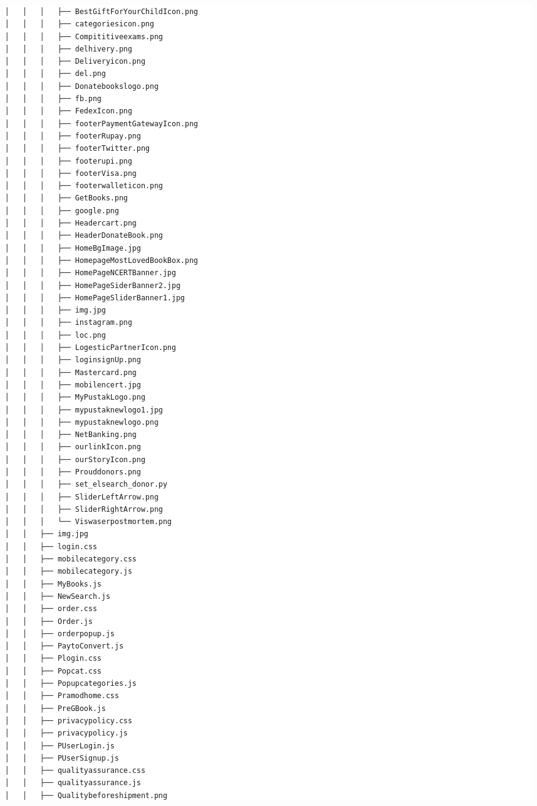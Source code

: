     │   │   │   ├── BestGiftForYourChildIcon.png
    │   │   │   ├── categoriesicon.png
    │   │   │   ├── Compititiveexams.png
    │   │   │   ├── delhivery.png
    │   │   │   ├── Deliveryicon.png
    │   │   │   ├── del.png
    │   │   │   ├── Donatebookslogo.png
    │   │   │   ├── fb.png
    │   │   │   ├── FedexIcon.png
    │   │   │   ├── footerPaymentGatewayIcon.png
    │   │   │   ├── footerRupay.png
    │   │   │   ├── footerTwitter.png
    │   │   │   ├── footerupi.png
    │   │   │   ├── footerVisa.png
    │   │   │   ├── footerwalleticon.png
    │   │   │   ├── GetBooks.png
    │   │   │   ├── google.png
    │   │   │   ├── Headercart.png
    │   │   │   ├── HeaderDonateBook.png
    │   │   │   ├── HomeBgImage.jpg
    │   │   │   ├── HomepageMostLovedBookBox.png
    │   │   │   ├── HomePageNCERTBanner.jpg
    │   │   │   ├── HomePageSiderBanner2.jpg
    │   │   │   ├── HomePageSliderBanner1.jpg
    │   │   │   ├── img.jpg
    │   │   │   ├── instagram.png
    │   │   │   ├── loc.png
    │   │   │   ├── LogesticPartnerIcon.png
    │   │   │   ├── loginsignUp.png
    │   │   │   ├── Mastercard.png
    │   │   │   ├── mobilencert.jpg
    │   │   │   ├── MyPustakLogo.png
    │   │   │   ├── mypustaknewlogo1.jpg
    │   │   │   ├── mypustaknewlogo.png
    │   │   │   ├── NetBanking.png
    │   │   │   ├── ourlinkIcon.png
    │   │   │   ├── ourStoryIcon.png
    │   │   │   ├── Prouddonors.png
    │   │   │   ├── set_elsearch_donor.py
    │   │   │   ├── SliderLeftArrow.png
    │   │   │   ├── SliderRightArrow.png
    │   │   │   └── Viswaserpostmortem.png
    │   │   ├── img.jpg
    │   │   ├── login.css
    │   │   ├── mobilecategory.css
    │   │   ├── mobilecategory.js
    │   │   ├── MyBooks.js
    │   │   ├── NewSearch.js
    │   │   ├── order.css
    │   │   ├── Order.js
    │   │   ├── orderpopup.js
    │   │   ├── PaytoConvert.js
    │   │   ├── Plogin.css
    │   │   ├── Popcat.css
    │   │   ├── Popupcategories.js
    │   │   ├── Pramodhome.css
    │   │   ├── PreGBook.js
    │   │   ├── privacypolicy.css
    │   │   ├── privacypolicy.js
    │   │   ├── PUserLogin.js
    │   │   ├── PUserSignup.js
    │   │   ├── qualityassurance.css
    │   │   ├── qualityassurance.js
    │   │   ├── Qualitybeforeshipment.png